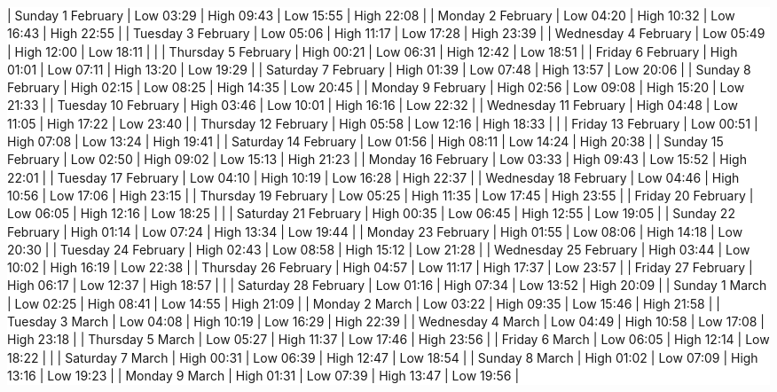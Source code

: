 | Sunday 1 February | Low 03:29 | High 09:43 | Low 15:55 | High 22:08 | 
| Monday 2 February | Low 04:20 | High 10:32 | Low 16:43 | High 22:55 | 
| Tuesday 3 February | Low 05:06 | High 11:17 | Low 17:28 | High 23:39 | 
| Wednesday 4 February | Low 05:49 | High 12:00 | Low 18:11 |  | 
| Thursday 5 February | High 00:21 | Low 06:31 | High 12:42 | Low 18:51 | 
| Friday 6 February | High 01:01 | Low 07:11 | High 13:20 | Low 19:29 | 
| Saturday 7 February | High 01:39 | Low 07:48 | High 13:57 | Low 20:06 | 
| Sunday 8 February | High 02:15 | Low 08:25 | High 14:35 | Low 20:45 | 
| Monday 9 February | High 02:56 | Low 09:08 | High 15:20 | Low 21:33 | 
| Tuesday 10 February | High 03:46 | Low 10:01 | High 16:16 | Low 22:32 | 
| Wednesday 11 February | High 04:48 | Low 11:05 | High 17:22 | Low 23:40 | 
| Thursday 12 February | High 05:58 | Low 12:16 | High 18:33 |  | 
| Friday 13 February | Low 00:51 | High 07:08 | Low 13:24 | High 19:41 | 
| Saturday 14 February | Low 01:56 | High 08:11 | Low 14:24 | High 20:38 | 
| Sunday 15 February | Low 02:50 | High 09:02 | Low 15:13 | High 21:23 | 
| Monday 16 February | Low 03:33 | High 09:43 | Low 15:52 | High 22:01 | 
| Tuesday 17 February | Low 04:10 | High 10:19 | Low 16:28 | High 22:37 | 
| Wednesday 18 February | Low 04:46 | High 10:56 | Low 17:06 | High 23:15 | 
| Thursday 19 February | Low 05:25 | High 11:35 | Low 17:45 | High 23:55 | 
| Friday 20 February | Low 06:05 | High 12:16 | Low 18:25 |  | 
| Saturday 21 February | High 00:35 | Low 06:45 | High 12:55 | Low 19:05 | 
| Sunday 22 February | High 01:14 | Low 07:24 | High 13:34 | Low 19:44 | 
| Monday 23 February | High 01:55 | Low 08:06 | High 14:18 | Low 20:30 | 
| Tuesday 24 February | High 02:43 | Low 08:58 | High 15:12 | Low 21:28 | 
| Wednesday 25 February | High 03:44 | Low 10:02 | High 16:19 | Low 22:38 | 
| Thursday 26 February | High 04:57 | Low 11:17 | High 17:37 | Low 23:57 | 
| Friday 27 February | High 06:17 | Low 12:37 | High 18:57 |  | 
| Saturday 28 February | Low 01:16 | High 07:34 | Low 13:52 | High 20:09 | 
| Sunday 1 March | Low 02:25 | High 08:41 | Low 14:55 | High 21:09 | 
| Monday 2 March | Low 03:22 | High 09:35 | Low 15:46 | High 21:58 | 
| Tuesday 3 March | Low 04:08 | High 10:19 | Low 16:29 | High 22:39 | 
| Wednesday 4 March | Low 04:49 | High 10:58 | Low 17:08 | High 23:18 | 
| Thursday 5 March | Low 05:27 | High 11:37 | Low 17:46 | High 23:56 | 
| Friday 6 March | Low 06:05 | High 12:14 | Low 18:22 |  | 
| Saturday 7 March | High 00:31 | Low 06:39 | High 12:47 | Low 18:54 | 
| Sunday 8 March | High 01:02 | Low 07:09 | High 13:16 | Low 19:23 | 
| Monday 9 March | High 01:31 | Low 07:39 | High 13:47 | Low 19:56 | 